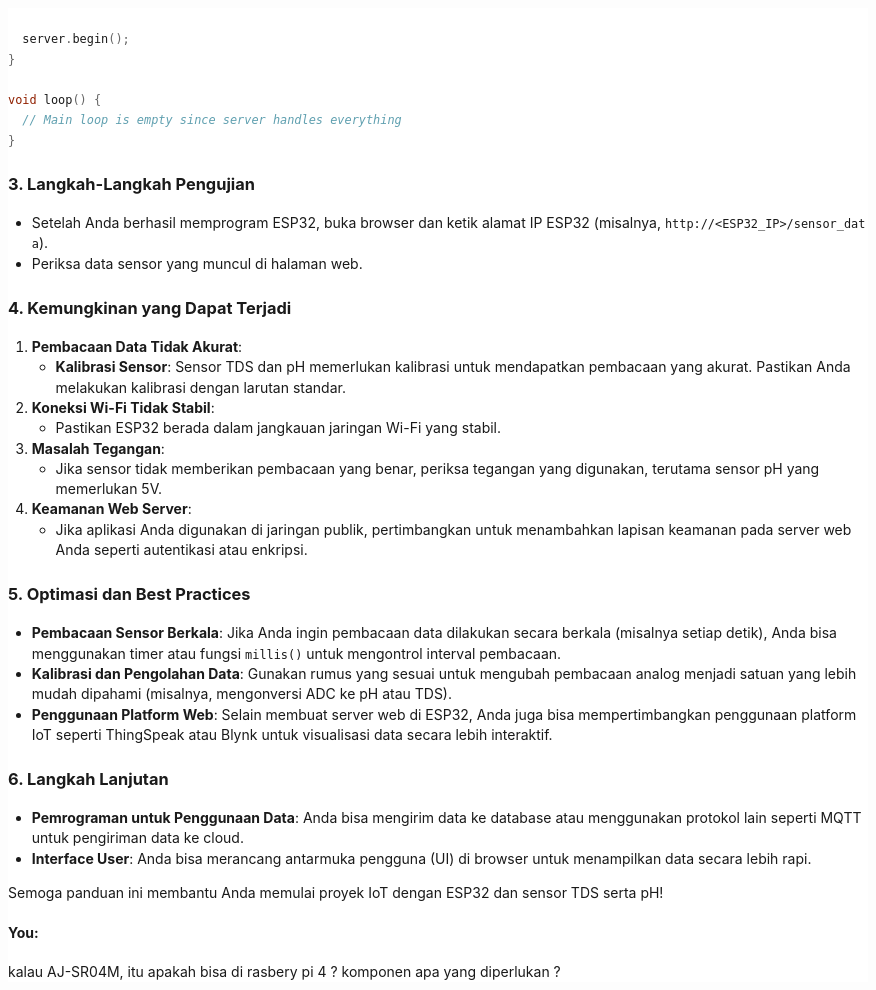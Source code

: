 ```cpp

  server.begin();
}

void loop() {
  // Main loop is empty since server handles everything
}
```

### 3. **Langkah-Langkah Pengujian**

- Setelah Anda berhasil memprogram ESP32, buka browser dan ketik alamat IP ESP32 (misalnya, `http://<ESP32_IP>/sensor_data`).
- Periksa data sensor yang muncul di halaman web.

### 4. **Kemungkinan yang Dapat Terjadi**

1. **Pembacaan Data Tidak Akurat**:
   - **Kalibrasi Sensor**: Sensor TDS dan pH memerlukan kalibrasi untuk mendapatkan pembacaan yang akurat. Pastikan Anda melakukan kalibrasi dengan larutan standar.
2. **Koneksi Wi-Fi Tidak Stabil**:
   - Pastikan ESP32 berada dalam jangkauan jaringan Wi-Fi yang stabil.
3. **Masalah Tegangan**:
   - Jika sensor tidak memberikan pembacaan yang benar, periksa tegangan yang digunakan, terutama sensor pH yang memerlukan 5V.
4. **Keamanan Web Server**:
   - Jika aplikasi Anda digunakan di jaringan publik, pertimbangkan untuk menambahkan lapisan keamanan pada server web Anda seperti autentikasi atau enkripsi.

### 5. **Optimasi dan Best Practices**

- **Pembacaan Sensor Berkala**: Jika Anda ingin pembacaan data dilakukan secara berkala (misalnya setiap detik), Anda bisa menggunakan timer atau fungsi `millis()` untuk mengontrol interval pembacaan.
- **Kalibrasi dan Pengolahan Data**: Gunakan rumus yang sesuai untuk mengubah pembacaan analog menjadi satuan yang lebih mudah dipahami (misalnya, mengonversi ADC ke pH atau TDS).
- **Penggunaan Platform Web**: Selain membuat server web di ESP32, Anda juga bisa mempertimbangkan penggunaan platform IoT seperti ThingSpeak atau Blynk untuk visualisasi data secara lebih interaktif.

### 6. **Langkah Lanjutan**

- **Pemrograman untuk Penggunaan Data**: Anda bisa mengirim data ke database atau menggunakan protokol lain seperti MQTT untuk pengiriman data ke cloud.
- **Interface User**: Anda bisa merancang antarmuka pengguna (UI) di browser untuk menampilkan data secara lebih rapi.

Semoga panduan ini membantu Anda memulai proyek IoT dengan ESP32 dan sensor TDS serta pH!


#### You:
kalau AJ-SR04M, itu apakah bisa di rasbery pi 4 ? komponen apa yang diperlukan ?
